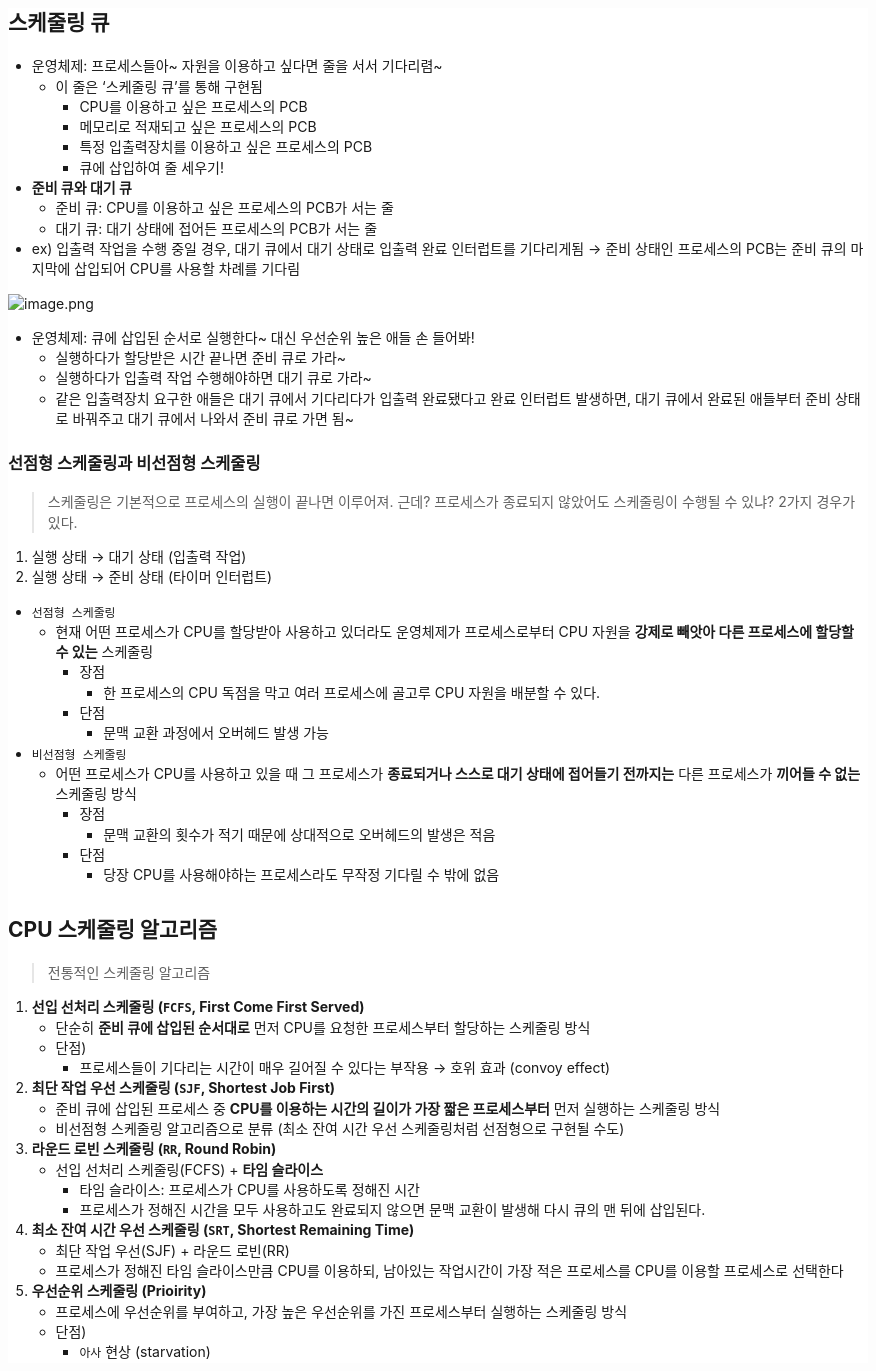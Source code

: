 ## 스케줄링 큐

- 운영체제: 프로세스들아~ 자원을 이용하고 싶다면 줄을 서서 기다리렴~
  - 이 줄은 ‘스케줄링 큐’를 통해 구현됨
    - CPU를 이용하고 싶은 프로세스의 PCB
    - 메모리로 적재되고 싶은 프로세스의 PCB
    - 특정 입출력장치를 이용하고 싶은 프로세스의 PCB
    - 큐에 삽입하여 줄 세우기!
- **준비 큐와 대기 큐**
  - 준비 큐: CPU를 이용하고 싶은 프로세스의 PCB가 서는 줄
  - 대기 큐: 대기 상태에 접어든 프로세스의 PCB가 서는 줄
- ex)
  입출력 작업을 수행 중일 경우, 대기 큐에서 대기 상태로 입출력 완료 인터럽트를 기다리게됨
      → 준비 상태인 프로세스의 PCB는 준비 큐의 마지막에 삽입되어 CPU를 사용할 차례를 기다림

![image.png](attachment:25c69df7-14b7-4799-be04-3a46366c775a:image.png)

- 운영체제: 큐에 삽입된 순서로 실행한다~ 대신 우선순위 높은 애들 손 들어봐!
  - 실행하다가 할당받은 시간 끝나면 준비 큐로 가라~
  - 실행하다가 입출력 작업 수행해야하면 대기 큐로 가라~
  - 같은 입출력장치 요구한 애들은 대기 큐에서 기다리다가 입출력 완료됐다고 완료 인터럽트 발생하면, 대기 큐에서 완료된 애들부터 준비 상태로 바꿔주고 대기 큐에서 나와서 준비 큐로 가면 됨~

### 선점형 스케줄링과 비선점형 스케줄링

> 스케줄링은 기본적으로 프로세스의 실행이 끝나면 이루어져. 근데? 프로세스가 종료되지 않았어도 스케줄링이 수행될 수 있냐? 2가지 경우가 있다.

1. 실행 상태 → 대기 상태 (입출력 작업)
2. 실행 상태 → 준비 상태 (타이머 인터럽트)

- `선점형 스케줄링`
  - 현재 어떤 프로세스가 CPU를 할당받아 사용하고 있더라도 운영체제가 프로세스로부터 CPU 자원을 **강제로 빼앗아 다른 프로세스에 할당할 수 있는** 스케줄링
    - 장점
      - 한 프로세스의 CPU 독점을 막고 여러 프로세스에 골고루 CPU 자원을 배분할 수 있다.
    - 단점
      - 문맥 교환 과정에서 오버헤드 발생 가능
- `비선점형 스케줄링`
  - 어떤 프로세스가 CPU를 사용하고 있을 때 그 프로세스가 **종료되거나 스스로 대기 상태에 접어들기 전까지는** 다른 프로세스가 **끼어들 수 없는** 스케줄링 방식
    - 장점
      - 문맥 교환의 횟수가 적기 때문에 상대적으로 오버헤드의 발생은 적음
    - 단점
      - 당장 CPU를 사용해야하는 프로세스라도 무작정 기다릴 수 밖에 없음

## CPU 스케줄링 알고리즘

> 전통적인 스케줄링 알고리즘

1. **선입 선처리 스케줄링 (`FCFS`, First Come First Served)**
   - 단순히 **준비 큐에 삽입된 순서대로** 먼저 CPU를 요청한 프로세스부터 할당하는 스케줄링 방식
   - 단점)
     - 프로세스들이 기다리는 시간이 매우 길어질 수 있다는 부작용 → 호위 효과 (convoy effect)
2. **최단 작업 우선 스케줄링 (`SJF`, Shortest Job First)**
   - 준비 큐에 삽입된 프로세스 중 **CPU를 이용하는 시간의 길이가 가장 짧은 프로세스부터** 먼저 실행하는 스케줄링 방식
   - 비선점형 스케줄링 알고리즘으로 분류 (최소 잔여 시간 우선 스케줄링처럼 선점형으로 구현될 수도)
3. **라운드 로빈 스케줄링 (`RR`, Round Robin)**
   - 선입 선처리 스케줄링(FCFS) + **타임 슬라이스**
     - 타임 슬라이스: 프로세스가 CPU를 사용하도록 정해진 시간
     - 프로세스가 정해진 시간을 모두 사용하고도 완료되지 않으면 문맥 교환이 발생해 다시 큐의 맨 뒤에 삽입된다.
4. **최소 잔여 시간 우선 스케줄링 (`SRT`, Shortest Remaining Time)**
   - 최단 작업 우선(SJF) + 라운드 로빈(RR)
   - 프로세스가 정해진 타임 슬라이스만큼 CPU를 이용하되, 남아있는 작업시간이 가장 적은 프로세스를 CPU를 이용할 프로세스로 선택한다
5. **우선순위 스케줄링 (Prioirity)**
   - 프로세스에 우선순위를 부여하고, 가장 높은 우선순위를 가진 프로세스부터 실행하는 스케줄링 방식
   - 단점)
     - `아사` 현상 (starvation)
